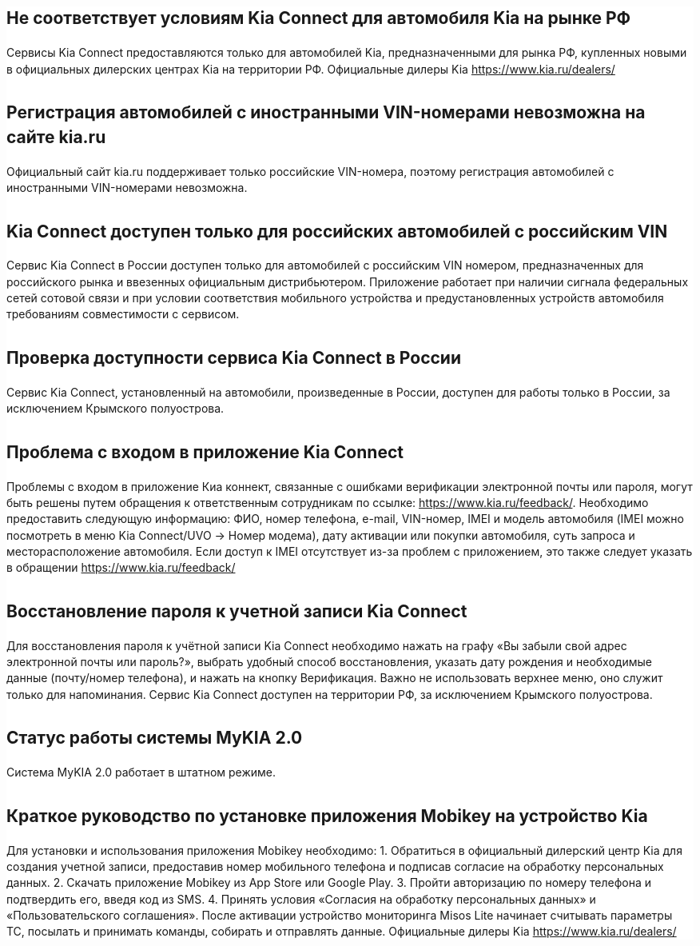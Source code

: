 
## Не соответствует условиям Kia Connect для автомобиля Kia на рынке РФ
 Сервисы Kia Connect предоставляются только для автомобилей Kia, предназначенными для рынка РФ, купленных новыми в официальных дилерских центрах Kia на территории РФ. Официальные дилеры Kia https://www.kia.ru/dealers/


## Регистрация автомобилей с иностранными VIN-номерами невозможна на сайте kia.ru
 Официальный сайт kia.ru поддерживает только российские VIN-номера, поэтому регистрация автомобилей с иностранными VIN-номерами невозможна.


## Kia Connect доступен только для российских автомобилей с российским VIN
 Сервис Kia Connect в России доступен только для автомобилей с российским VIN номером, предназначенных для российского рынка и ввезенных официальным дистрибьютером.
 Приложение работает при наличии сигнала федеральных сетей сотовой связи и при условии соответствия мобильного устройства и предустановленных устройств автомобиля требованиям совместимости с сервисом.


## Проверка доступности сервиса Kia Connect в России
 Сервис Kia Connect, установленный на автомобили, произведенные в России, доступен для работы только в России, за исключением Крымского полуострова.


## Проблема с входом в приложение Kia Connect
 Проблемы с входом в приложение Киа коннект, связанные с ошибками верификации электронной почты или пароля, могут быть решены путем обращения к ответственным сотрудникам по ссылке: https://www.kia.ru/feedback/. Необходимо предоставить следующую информацию: ФИО, номер телефона, e-mail, VIN-номер, IMEI и модель автомобиля (IMEI можно посмотреть в меню Kia Connect/UVO -> Номер модема), дату активации или покупки автомобиля, суть запроса и месторасположение автомобиля. Если доступ к IMEI отсутствует из-за проблем с приложением, это также следует указать в обращении https://www.kia.ru/feedback/


## Восстановление пароля к учетной записи Kia Connect
 Для восстановления пароля к учётной записи Kia Connect необходимо нажать на графу «Вы забыли свой адрес электронной почты или пароль?», выбрать удобный способ восстановления, указать дату рождения и необходимые данные (почту/номер телефона), и нажать на кнопку Верификация. Важно не использовать верхнее меню, оно служит только для напоминания. Сервис Kia Connect доступен на территории РФ, за исключением Крымского полуострова.


## Статус работы системы MyKIA 2.0
Система MyKIA 2.0 работает в штатном режиме.


## Краткое руководство по установке приложения Mobikey на устройство Kia
 Для установки и использования приложения Mobikey необходимо: 1. Обратиться в официальный дилерский центр Kia для создания учетной записи, предоставив номер мобильного телефона и подписав согласие на обработку персональных данных. 2. Скачать приложение Mobikey из App Store или Google Play. 3. Пройти авторизацию по номеру телефона и подтвердить его, введя код из SMS. 4. Принять условия «Согласия на обработку персональных данных» и «Пользовательского соглашения». После активации устройство
 мониторинга Misos Lite начинает считывать параметры ТС, посылать и принимать команды, собирать и отправлять данные.
 Официальные дилеры Kia https://www.kia.ru/dealers/

